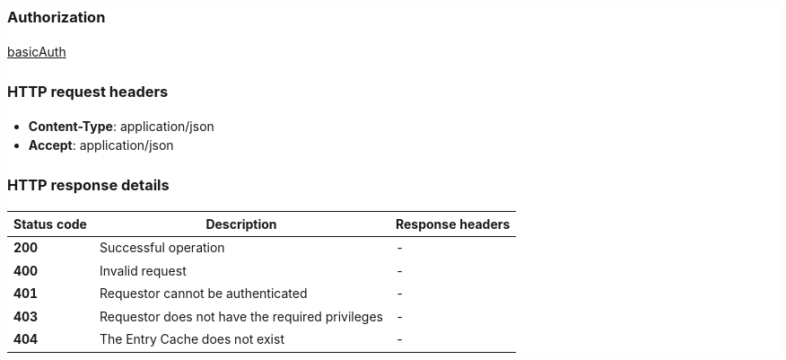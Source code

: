 ### Authorization

[basicAuth](../README.md#basicAuth)

### HTTP request headers

 - **Content-Type**: application/json
 - **Accept**: application/json

### HTTP response details
| Status code | Description | Response headers |
|-------------|-------------|------------------|
| **200** | Successful operation |  -  |
| **400** | Invalid request |  -  |
| **401** | Requestor cannot be authenticated |  -  |
| **403** | Requestor does not have the required privileges |  -  |
| **404** | The Entry Cache does not exist |  -  |

